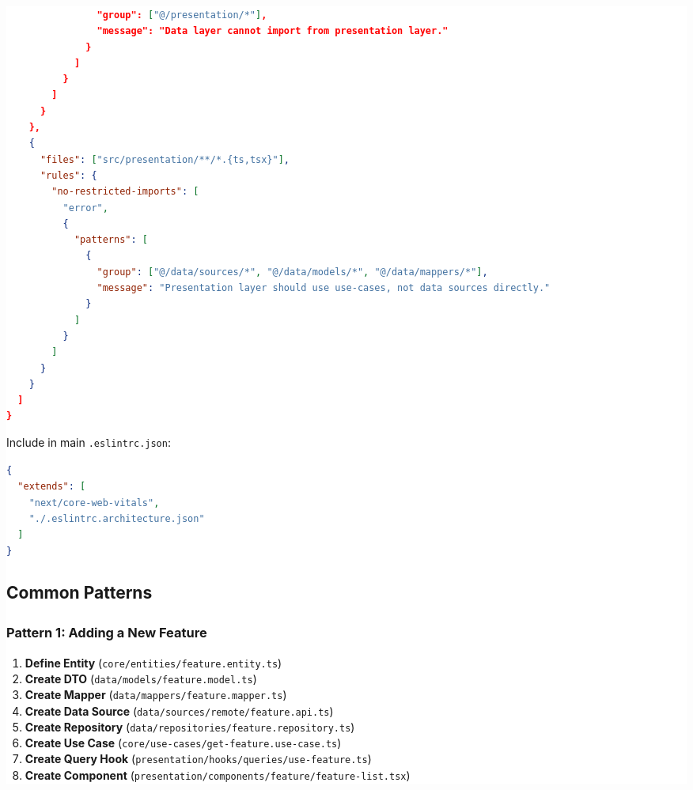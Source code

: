 ```json
                "group": ["@/presentation/*"],
                "message": "Data layer cannot import from presentation layer."
              }
            ]
          }
        ]
      }
    },
    {
      "files": ["src/presentation/**/*.{ts,tsx}"],
      "rules": {
        "no-restricted-imports": [
          "error",
          {
            "patterns": [
              {
                "group": ["@/data/sources/*", "@/data/models/*", "@/data/mappers/*"],
                "message": "Presentation layer should use use-cases, not data sources directly."
              }
            ]
          }
        ]
      }
    }
  ]
}
```

Include in main `.eslintrc.json`:

```json
{
  "extends": [
    "next/core-web-vitals",
    "./.eslintrc.architecture.json"
  ]
}
```

## Common Patterns

### Pattern 1: Adding a New Feature

1. **Define Entity** (`core/entities/feature.entity.ts`)
2. **Create DTO** (`data/models/feature.model.ts`)
3. **Create Mapper** (`data/mappers/feature.mapper.ts`)
4. **Create Data Source** (`data/sources/remote/feature.api.ts`)
5. **Create Repository** (`data/repositories/feature.repository.ts`)
6. **Create Use Case** (`core/use-cases/get-feature.use-case.ts`)
7. **Create Query Hook** (`presentation/hooks/queries/use-feature.ts`)
8. **Create Component** (`presentation/components/feature/feature-list.tsx`)
